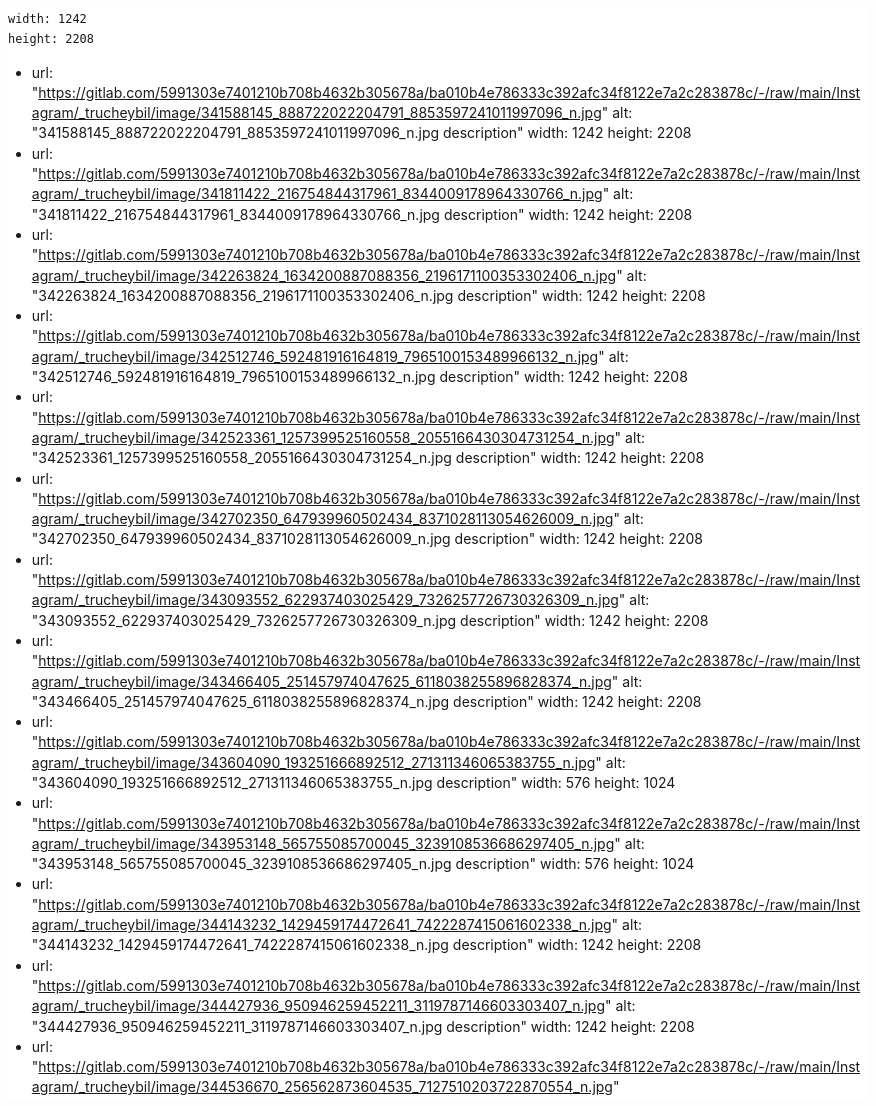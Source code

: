     width: 1242
    height: 2208
  - url: "https://gitlab.com/5991303e7401210b708b4632b305678a/ba010b4e786333c392afc34f8122e7a2c283878c/-/raw/main/Instagram/_trucheybil/image/341588145_888722022204791_8853597241011997096_n.jpg"
    alt: "341588145_888722022204791_8853597241011997096_n.jpg description"
    width: 1242
    height: 2208
  - url: "https://gitlab.com/5991303e7401210b708b4632b305678a/ba010b4e786333c392afc34f8122e7a2c283878c/-/raw/main/Instagram/_trucheybil/image/341811422_216754844317961_8344009178964330766_n.jpg"
    alt: "341811422_216754844317961_8344009178964330766_n.jpg description"
    width: 1242
    height: 2208
  - url: "https://gitlab.com/5991303e7401210b708b4632b305678a/ba010b4e786333c392afc34f8122e7a2c283878c/-/raw/main/Instagram/_trucheybil/image/342263824_1634200887088356_2196171100353302406_n.jpg"
    alt: "342263824_1634200887088356_2196171100353302406_n.jpg description"
    width: 1242
    height: 2208
  - url: "https://gitlab.com/5991303e7401210b708b4632b305678a/ba010b4e786333c392afc34f8122e7a2c283878c/-/raw/main/Instagram/_trucheybil/image/342512746_592481916164819_7965100153489966132_n.jpg"
    alt: "342512746_592481916164819_7965100153489966132_n.jpg description"
    width: 1242
    height: 2208
  - url: "https://gitlab.com/5991303e7401210b708b4632b305678a/ba010b4e786333c392afc34f8122e7a2c283878c/-/raw/main/Instagram/_trucheybil/image/342523361_1257399525160558_2055166430304731254_n.jpg"
    alt: "342523361_1257399525160558_2055166430304731254_n.jpg description"
    width: 1242
    height: 2208
  - url: "https://gitlab.com/5991303e7401210b708b4632b305678a/ba010b4e786333c392afc34f8122e7a2c283878c/-/raw/main/Instagram/_trucheybil/image/342702350_647939960502434_8371028113054626009_n.jpg"
    alt: "342702350_647939960502434_8371028113054626009_n.jpg description"
    width: 1242
    height: 2208
  - url: "https://gitlab.com/5991303e7401210b708b4632b305678a/ba010b4e786333c392afc34f8122e7a2c283878c/-/raw/main/Instagram/_trucheybil/image/343093552_622937403025429_7326257726730326309_n.jpg"
    alt: "343093552_622937403025429_7326257726730326309_n.jpg description"
    width: 1242
    height: 2208
  - url: "https://gitlab.com/5991303e7401210b708b4632b305678a/ba010b4e786333c392afc34f8122e7a2c283878c/-/raw/main/Instagram/_trucheybil/image/343466405_251457974047625_6118038255896828374_n.jpg"
    alt: "343466405_251457974047625_6118038255896828374_n.jpg description"
    width: 1242
    height: 2208
  - url: "https://gitlab.com/5991303e7401210b708b4632b305678a/ba010b4e786333c392afc34f8122e7a2c283878c/-/raw/main/Instagram/_trucheybil/image/343604090_193251666892512_271311346065383755_n.jpg"
    alt: "343604090_193251666892512_271311346065383755_n.jpg description"
    width: 576
    height: 1024
  - url: "https://gitlab.com/5991303e7401210b708b4632b305678a/ba010b4e786333c392afc34f8122e7a2c283878c/-/raw/main/Instagram/_trucheybil/image/343953148_565755085700045_3239108536686297405_n.jpg"
    alt: "343953148_565755085700045_3239108536686297405_n.jpg description"
    width: 576
    height: 1024
  - url: "https://gitlab.com/5991303e7401210b708b4632b305678a/ba010b4e786333c392afc34f8122e7a2c283878c/-/raw/main/Instagram/_trucheybil/image/344143232_1429459174472641_7422287415061602338_n.jpg"
    alt: "344143232_1429459174472641_7422287415061602338_n.jpg description"
    width: 1242
    height: 2208
  - url: "https://gitlab.com/5991303e7401210b708b4632b305678a/ba010b4e786333c392afc34f8122e7a2c283878c/-/raw/main/Instagram/_trucheybil/image/344427936_950946259452211_3119787146603303407_n.jpg"
    alt: "344427936_950946259452211_3119787146603303407_n.jpg description"
    width: 1242
    height: 2208
  - url: "https://gitlab.com/5991303e7401210b708b4632b305678a/ba010b4e786333c392afc34f8122e7a2c283878c/-/raw/main/Instagram/_trucheybil/image/344536670_256562873604535_7127510203722870554_n.jpg"